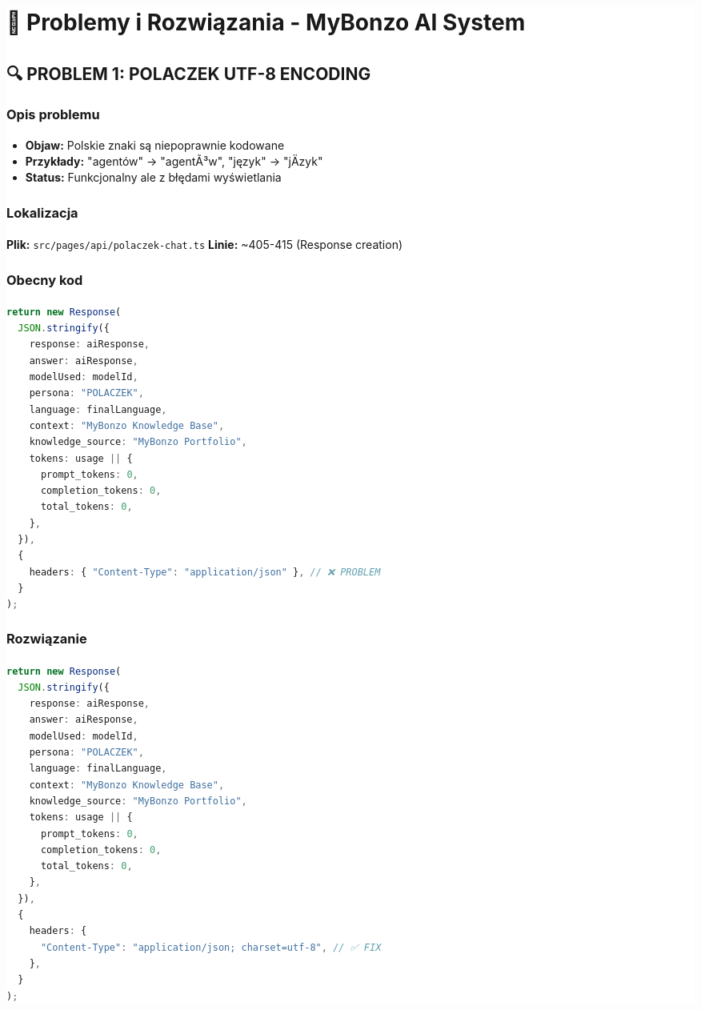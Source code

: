 # 🚨 Problemy i Rozwiązania - MyBonzo AI System

## 🔍 PROBLEM 1: POLACZEK UTF-8 ENCODING

### Opis problemu

- **Objaw:** Polskie znaki są niepoprawnie kodowane
- **Przykłady:** "agentów" → "agentÃ³w", "język" → "jÄzyk"
- **Status:** Funkcjonalny ale z błędami wyświetlania

### Lokalizacja

**Plik:** `src/pages/api/polaczek-chat.ts`
**Linie:** ~405-415 (Response creation)

### Obecny kod

```typescript
return new Response(
  JSON.stringify({
    response: aiResponse,
    answer: aiResponse,
    modelUsed: modelId,
    persona: "POLACZEK",
    language: finalLanguage,
    context: "MyBonzo Knowledge Base",
    knowledge_source: "MyBonzo Portfolio",
    tokens: usage || {
      prompt_tokens: 0,
      completion_tokens: 0,
      total_tokens: 0,
    },
  }),
  {
    headers: { "Content-Type": "application/json" }, // ❌ PROBLEM
  }
);
```

### Rozwiązanie

```typescript
return new Response(
  JSON.stringify({
    response: aiResponse,
    answer: aiResponse,
    modelUsed: modelId,
    persona: "POLACZEK",
    language: finalLanguage,
    context: "MyBonzo Knowledge Base",
    knowledge_source: "MyBonzo Portfolio",
    tokens: usage || {
      prompt_tokens: 0,
      completion_tokens: 0,
      total_tokens: 0,
    },
  }),
  {
    headers: {
      "Content-Type": "application/json; charset=utf-8", // ✅ FIX
    },
  }
);
```